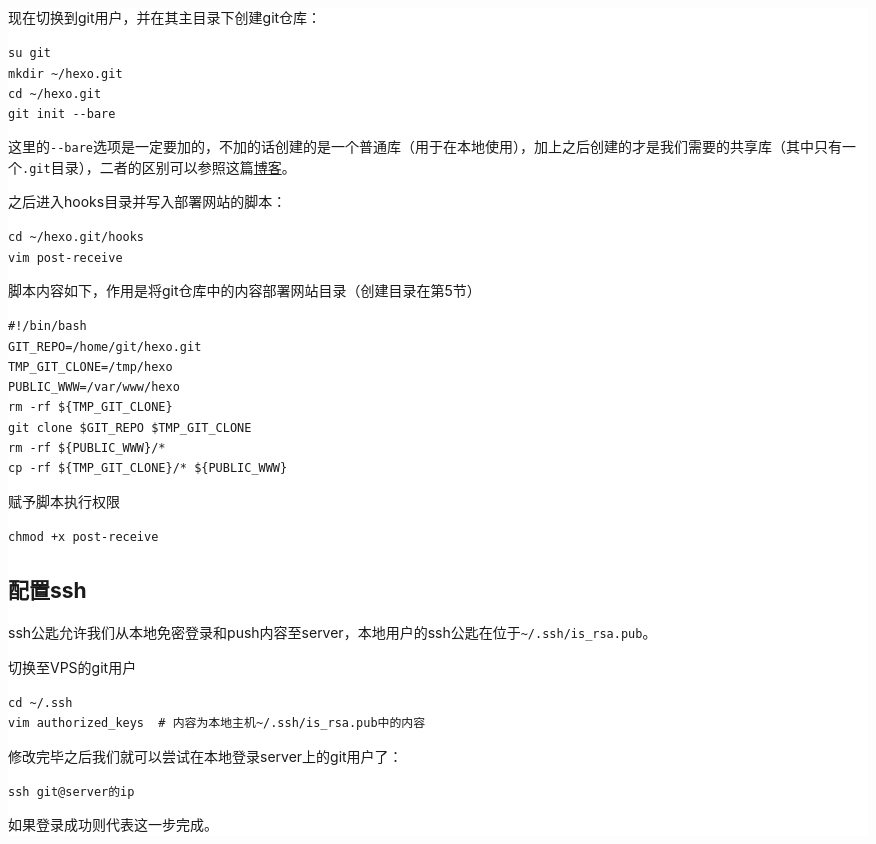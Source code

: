 现在切换到git用户，并在其主目录下创建git仓库：

```shell
su git
mkdir ~/hexo.git
cd ~/hexo.git
git init --bare
```

这里的`--bare`选项是一定要加的，不加的话创建的是一个普通库（用于在本地使用），加上之后创建的才是我们需要的共享库（其中只有一个`.git`目录），二者的区别可以参照这篇[博客](https://segmentfault.com/q/1010000004683286)。

之后进入hooks目录并写入部署网站的脚本：

```shell
cd ~/hexo.git/hooks
vim post-receive
```

脚本内容如下，作用是将git仓库中的内容部署网站目录（创建目录在第5节）

```shell /home/git/hexo.git/hooks/post-receive
#!/bin/bash
GIT_REPO=/home/git/hexo.git
TMP_GIT_CLONE=/tmp/hexo
PUBLIC_WWW=/var/www/hexo
rm -rf ${TMP_GIT_CLONE}
git clone $GIT_REPO $TMP_GIT_CLONE
rm -rf ${PUBLIC_WWW}/*
cp -rf ${TMP_GIT_CLONE}/* ${PUBLIC_WWW}
```

赋予脚本执行权限

```shell
chmod +x post-receive
```



## 配置ssh

ssh公匙允许我们从本地免密登录和push内容至server，本地用户的ssh公匙在位于`~/.ssh/is_rsa.pub`。

切换至VPS的git用户

```shell
cd ~/.ssh
vim authorized_keys  # 内容为本地主机~/.ssh/is_rsa.pub中的内容
```

修改完毕之后我们就可以尝试在本地登录server上的git用户了：

```shell
ssh git@server的ip
```

如果登录成功则代表这一步完成。


